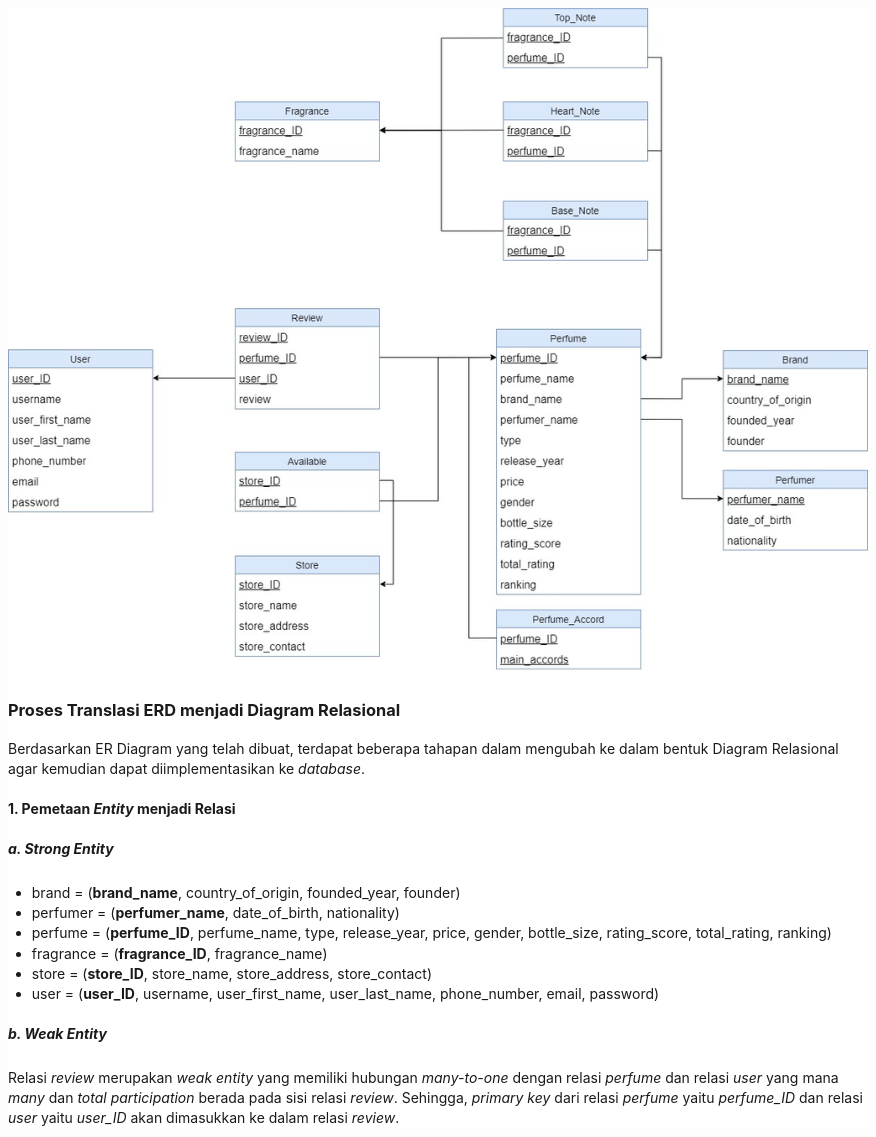 <img src="Data%20Storing/design/Diagram%20Relasional.png" alt="Diagram Relasional" />

### Proses Translasi ERD menjadi Diagram Relasional
Berdasarkan ER Diagram yang telah dibuat, terdapat beberapa tahapan dalam mengubah ke dalam bentuk Diagram Relasional agar kemudian dapat diimplementasikan ke *database*.

#### 1. Pemetaan *Entity* menjadi Relasi
##### a. *Strong Entity*

- brand = (**brand_name**, country_of_origin, founded_year, founder)
- perfumer = (**perfumer_name**, date_of_birth, nationality)
- perfume = (**perfume_ID**, perfume_name, type, release_year, price, gender, bottle_size, rating_score, total_rating, ranking)
- fragrance = (**fragrance_ID**, fragrance_name)
- store = (**store_ID**, store_name, store_address, store_contact)
- user = (**user_ID**, username, user_first_name, user_last_name, phone_number, email, password)

##### b. *Weak Entity*
Relasi *review* merupakan *weak entity* yang memiliki hubungan *many-to-one* dengan relasi *perfume* dan relasi *user* yang mana *many* dan *total participation* berada pada sisi relasi *review*. Sehingga, *primary key* dari relasi *perfume* yaitu *perfume_ID* dan relasi *user* yaitu *user_ID* akan dimasukkan ke dalam relasi *review*.
